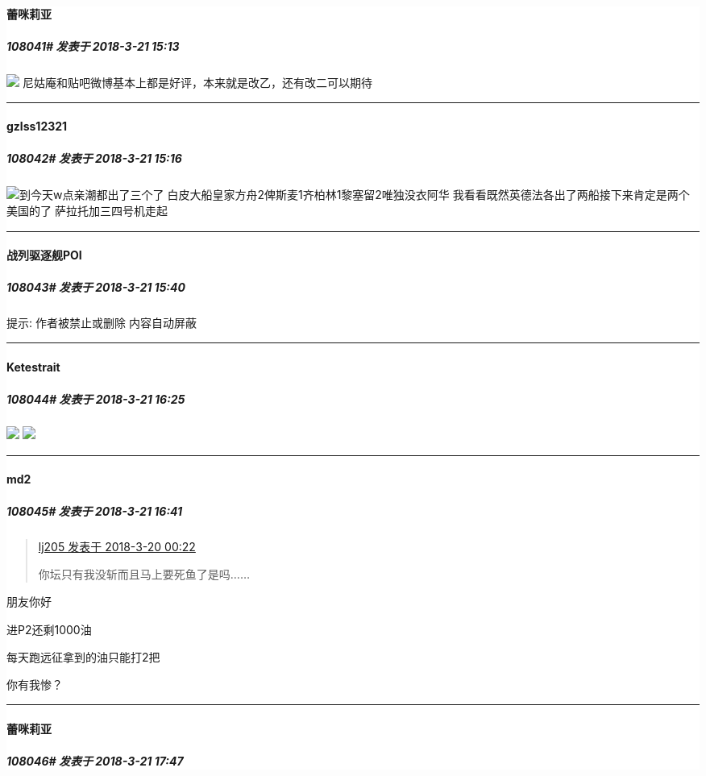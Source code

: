 ####  蕾咪莉亚  
##### 108041#       发表于 2018-3-21 15:13


<img src="https://static.saraba1st.com/image/smiley/face2017/067.png" referrerpolicy="no-referrer"> 尼姑庵和贴吧微博基本上都是好评，本来就是改乙，还有改二可以期待


*****

####  gzlss12321  
##### 108042#       发表于 2018-3-21 15:16


<img src="https://static.saraba1st.com/image/smiley/face2017/049.png" referrerpolicy="no-referrer">到今天w点亲潮都出了三个了 白皮大船皇家方舟2俾斯麦1齐柏林1黎塞留2唯独没衣阿华 我看看既然英德法各出了两船接下来肯定是两个美国的了 萨拉托加三四号机走起


*****

####  战列驱逐舰POI  
##### 108043#       发表于 2018-3-21 15:40

提示: 作者被禁止或删除 内容自动屏蔽


*****

####  Ketestrait  
##### 108044#       发表于 2018-3-21 16:25


<img src="http://ww1.sinaimg.cn/large/7c16af6bgy1fpkimrkznqj20gn0qoac6.jpg" referrerpolicy="no-referrer">

<img src="https://static.saraba1st.com/image/smiley/face2017/169.gif" referrerpolicy="no-referrer">


*****

####  md2  
##### 108045#       发表于 2018-3-21 16:41


<blockquote><a href="httphttps://bbs.saraba1st.com/2b/forum.php?mod=redirect&amp;goto=findpost&amp;pid=38904542&amp;ptid=930880" target="_blank">lj205 发表于 2018-3-20 00:22</a>

你坛只有我没斩而且马上要死鱼了是吗……</blockquote>
朋友你好


进P2还剩1000油

每天跑远征拿到的油只能打2把

你有我惨？


*****

####  蕾咪莉亚  
##### 108046#       发表于 2018-3-21 17:47
